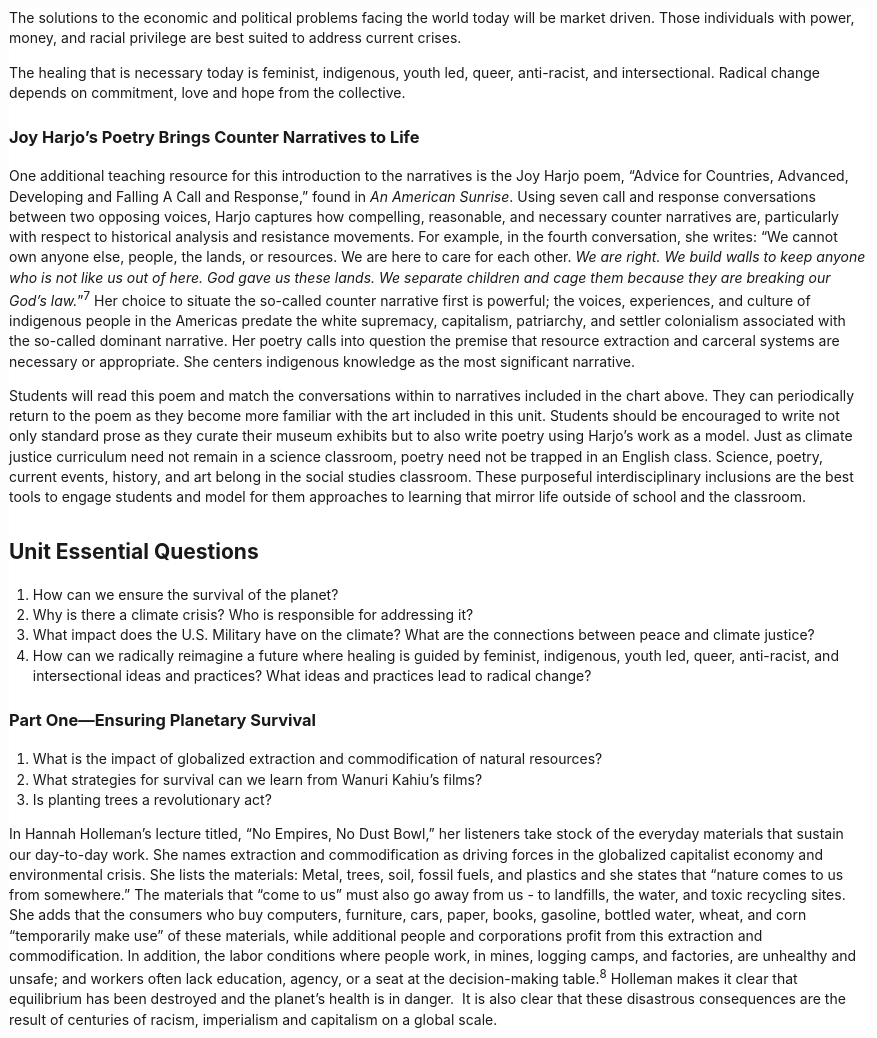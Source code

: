 <p>The solutions to the economic and political problems facing the world today will be market driven. Those individuals with power, money, and racial privilege are best suited to address current crises.</p>
</td>
<td>
<p>The healing that is necessary today is feminist, indigenous, youth led, queer, anti-racist, and intersectional. Radical change depends on commitment, love and hope from the collective.</p>
</td>
</tr>
</table>
<h3>Joy Harjo&rsquo;s Poetry Brings Counter Narratives to Life</h3>
<p>One additional teaching resource for this introduction to the narratives is the Joy Harjo poem, &ldquo;Advice for Countries, Advanced, Developing and Falling A Call and Response,&rdquo; found in <em>An American Sunrise</em>. Using seven call and response conversations between two opposing voices, Harjo captures how compelling, reasonable, and necessary counter narratives are, particularly with respect to historical analysis and resistance movements. For example, in the fourth conversation, she writes: &ldquo;We cannot own anyone else, people, the lands, or resources. We are here to care for each other. <em>We are right. We build walls to keep anyone who is not like us out of here. God gave us these lands. We separate children and cage them because they are breaking our God&rsquo;s law.</em>&rdquo;<sup>7</sup> Her choice to situate the so-called counter narrative first is powerful; the voices, experiences, and culture of indigenous people in the Americas predate the white supremacy, capitalism, patriarchy, and settler colonialism associated with the so-called dominant narrative. Her poetry calls into question the premise that resource extraction and carceral systems are necessary or appropriate. She centers indigenous knowledge as the most significant narrative.</p>
<p>Students will read this poem and match the conversations within to narratives included in the chart above. They can periodically return to the poem as they become more familiar with the art included in this unit. Students should be encouraged to write not only standard prose as they curate their museum exhibits but to also write poetry using Harjo&rsquo;s work as a model. Just as climate justice curriculum need not remain in a science classroom, poetry need not be trapped in an English class. Science, poetry, current events, history, and art belong in the social studies classroom. These purposeful interdisciplinary inclusions are the best tools to engage students and model for them approaches to learning that mirror life outside of school and the classroom.&nbsp;</p>
<h2><strong>Unit Essential Questions</strong></h2>
<ol>
	<li>How can we ensure the survival of the planet?</li>
	<li>Why is there a climate crisis? Who is responsible for addressing it?</li>
	<li>What impact does the U.S. Military have on the climate? What are the connections between peace and climate justice?</li>
	<li>How can we radically reimagine a future where healing is guided by feminist, indigenous, youth led, queer, anti-racist, and intersectional ideas and practices? What ideas and practices lead to radical change?</li>
</ol>
<h3><strong>Part One&mdash;Ensuring Planetary Survival</strong></h3>
<ol>
<li>What is the impact of globalized extraction and commodification of natural resources?&nbsp;</li>
<li>What strategies for survival can we learn from Wanuri Kahiu&rsquo;s films?</li>
<li>Is planting trees a revolutionary act?</li>
</ol>
<p>In Hannah Holleman&rsquo;s lecture titled, &ldquo;No Empires, No Dust Bowl,&rdquo; her listeners take stock of the everyday materials that sustain our day-to-day work. She names extraction and commodification as driving forces in the globalized capitalist economy and environmental crisis. She lists the materials: Metal, trees, soil, fossil fuels, and plastics and she states that &ldquo;nature comes to us from somewhere.&rdquo; The materials that &ldquo;come to us&rdquo; must also go away from us - to landfills, the water, and toxic recycling sites. She adds that the consumers who buy computers, furniture, cars, paper, books, gasoline, bottled water, wheat, and corn &ldquo;temporarily make use&rdquo; of these materials, while additional people and corporations profit from this extraction and commodification. In addition, the labor conditions where people work, in mines, logging camps, and factories, are unhealthy and unsafe; and workers often lack education, agency, or a seat at the decision-making table.<sup>8</sup> Holleman makes it clear that equilibrium has been destroyed and the planet&rsquo;s health is in danger.&nbsp; It is also clear that these disastrous consequences are the result of centuries of racism, imperialism and capitalism on a global scale.&nbsp;</p>